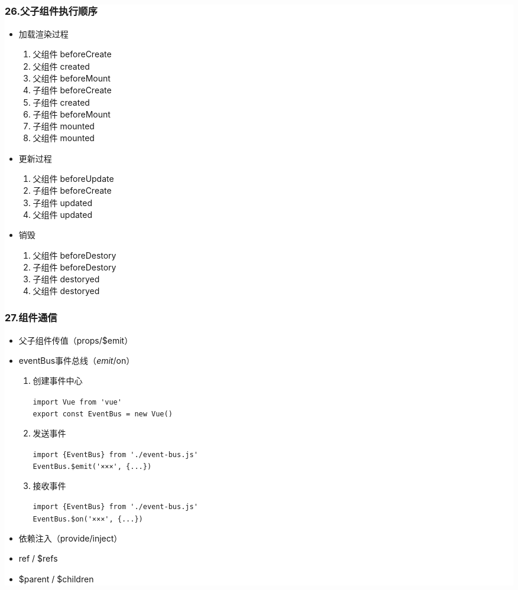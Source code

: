 
### 26.父子组件执行顺序

- 加载渲染过程
  1. 父组件 beforeCreate
  2. 父组件 created
  3. 父组件 beforeMount
  4. 子组件 beforeCreate
  5. 子组件 created
  6. 子组件 beforeMount
  7. 子组件 mounted
  8. 父组件 mounted

- 更新过程
  1. 父组件 beforeUpdate
  2. 子组件 beforeCreate
  3. 子组件 updated
  4. 父组件 updated
- 销毁
  1. 父组件 beforeDestory
  2. 子组件 beforeDestory
  3. 子组件 destoryed
  4. 父组件 destoryed

### 27.组件通信

- 父子组件传值（props/$emit）

- eventBus事件总线（$emit/$on）

  1. 创建事件中心

     ```
     import Vue from 'vue'
     export const EventBus = new Vue()
     ```

  2. 发送事件

     ```
     import {EventBus} from './event-bus.js'
     EventBus.$emit('×××', {...})
     ```

  3. 接收事件

     ```
     import {EventBus} from './event-bus.js'
     EventBus.$on('×××', {...})
     ```

- 依赖注入（provide/inject）

- ref / $refs

- $parent / $children
